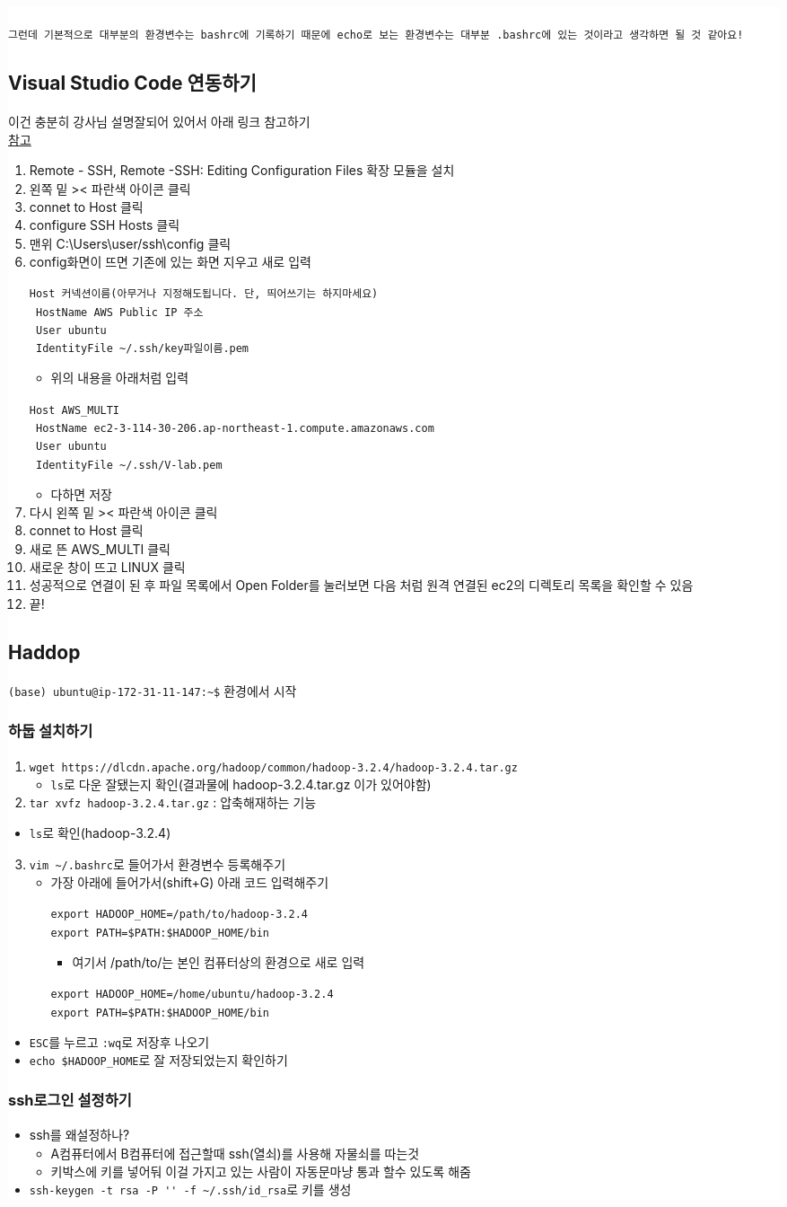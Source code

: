 ```

그런데 기본적으로 대부분의 환경변수는 bashrc에 기록하기 때문에 echo로 보는 환경변수는 대부분 .bashrc에 있는 것이라고 생각하면 될 것 같아요!
```

## Visual Studio Code 연동하기
이건 충분히 강사님 설명잘되어 있어서 아래 링크 참고하기    
[참고](https://radial-fighter-931.notion.site/AWS-2b3e5feb815e45e5b799dd7e332d0db8#faff7bc84b8a40b08ada86084e12f112)

1. Remote - SSH, Remote -SSH: Editing Configuration Files 확장 모듈을 설치
2. 왼쪽 밑 >< 파란색 아이콘 클릭
3. connet to Host 클릭
4. configure SSH Hosts 클릭
5. 맨위 C:\Users\user\/ssh\config 클릭
6. config화면이 뜨면 기존에 있는 화면 지우고 새로 입력
   ```
   Host 커넥션이름(아무거나 지정해도됩니다. 단, 띄어쓰기는 하지마세요)
    HostName AWS Public IP 주소
    User ubuntu
    IdentityFile ~/.ssh/key파일이름.pem
   ```
   - 위의 내용을 아래처럼 입력
   ```
   Host AWS_MULTI
    HostName ec2-3-114-30-206.ap-northeast-1.compute.amazonaws.com
    User ubuntu
    IdentityFile ~/.ssh/V-lab.pem
   ```
   - 다하면 저장
7. 다시 왼쪽 밑 >< 파란색 아이콘 클릭
8. connet to Host 클릭
9. 새로 뜬 AWS_MULTI 클릭
10. 새로운 창이 뜨고 LINUX 클릭
11. 성공적으로 연결이 된 후 파일 목록에서 Open Folder를 눌러보면 다음 처럼 원격 연결된 ec2의 디렉토리 목록을 확인할 수 있음
12. 끝!


## Haddop
`(base) ubuntu@ip-172-31-11-147:~$` 환경에서 시작
### 하둡 설치하기
   1. `wget https://dlcdn.apache.org/hadoop/common/hadoop-3.2.4/hadoop-3.2.4.tar.gz`
      - `ls`로 다운 잘됐는지 확인(결과물에 hadoop-3.2.4.tar.gz 이가 있어야함)
   2. `tar xvfz hadoop-3.2.4.tar.gz` : 압축해재하는 기능
   - `ls`로 확인(hadoop-3.2.4)
   3. `vim ~/.bashrc`로 들어가서 환경변수 등록해주기
      - 가장 아래에 들어가서(shift+G) 아래 코드 입력해주기
         ```XML
         export HADOOP_HOME=/path/to/hadoop-3.2.4
         export PATH=$PATH:$HADOOP_HOME/bin
         ```
         - 여기서 /path/to/는 본인 컴퓨터상의 환경으로 새로 입력
         ```XML
         export HADOOP_HOME=/home/ubuntu/hadoop-3.2.4
         export PATH=$PATH:$HADOOP_HOME/bin
         ```
   - `ESC`를 누르고 `:wq`로 저장후 나오기
   - `echo $HADOOP_HOME`로 잘 저장되었는지 확인하기
### ssh로그인 설정하기
   - ssh를 왜설정하나?
     - A컴퓨터에서 B컴퓨터에 접근할때 ssh(열쇠)를 사용해 자물쇠를 따는것
     - 키박스에 키를 넣어둬 이걸 가지고 있는 사람이 자동문마냥 통과 할수 있도록 해줌
   - `ssh-keygen -t rsa -P '' -f ~/.ssh/id_rsa`로 키를 생성